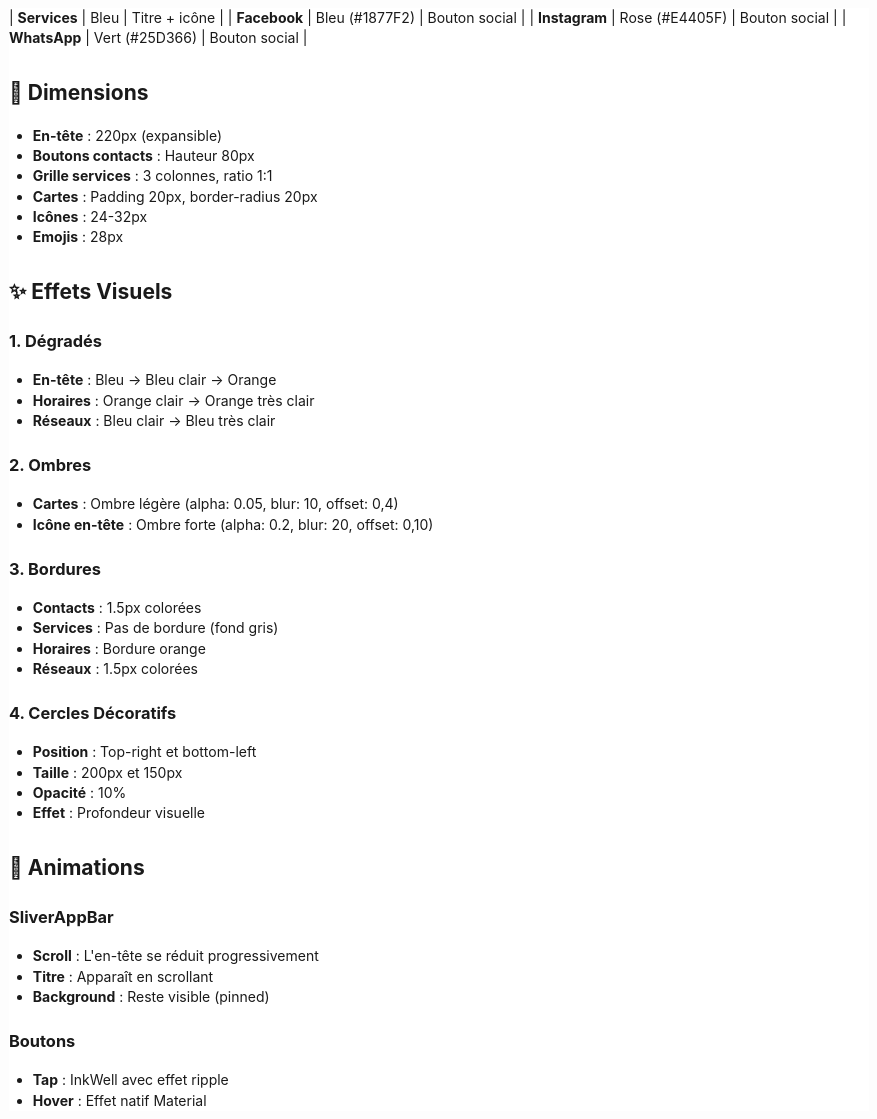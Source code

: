 | **Services** | Bleu | Titre + icône |
| **Facebook** | Bleu (#1877F2) | Bouton social |
| **Instagram** | Rose (#E4405F) | Bouton social |
| **WhatsApp** | Vert (#25D366) | Bouton social |

## 📐 Dimensions

- **En-tête** : 220px (expansible)
- **Boutons contacts** : Hauteur 80px
- **Grille services** : 3 colonnes, ratio 1:1
- **Cartes** : Padding 20px, border-radius 20px
- **Icônes** : 24-32px
- **Emojis** : 28px

## ✨ Effets Visuels

### 1. Dégradés
- **En-tête** : Bleu → Bleu clair → Orange
- **Horaires** : Orange clair → Orange très clair
- **Réseaux** : Bleu clair → Bleu très clair

### 2. Ombres
- **Cartes** : Ombre légère (alpha: 0.05, blur: 10, offset: 0,4)
- **Icône en-tête** : Ombre forte (alpha: 0.2, blur: 20, offset: 0,10)

### 3. Bordures
- **Contacts** : 1.5px colorées
- **Services** : Pas de bordure (fond gris)
- **Horaires** : Bordure orange
- **Réseaux** : 1.5px colorées

### 4. Cercles Décoratifs
- **Position** : Top-right et bottom-left
- **Taille** : 200px et 150px
- **Opacité** : 10%
- **Effet** : Profondeur visuelle

## 🔄 Animations

### SliverAppBar
- **Scroll** : L'en-tête se réduit progressivement
- **Titre** : Apparaît en scrollant
- **Background** : Reste visible (pinned)

### Boutons
- **Tap** : InkWell avec effet ripple
- **Hover** : Effet natif Material
